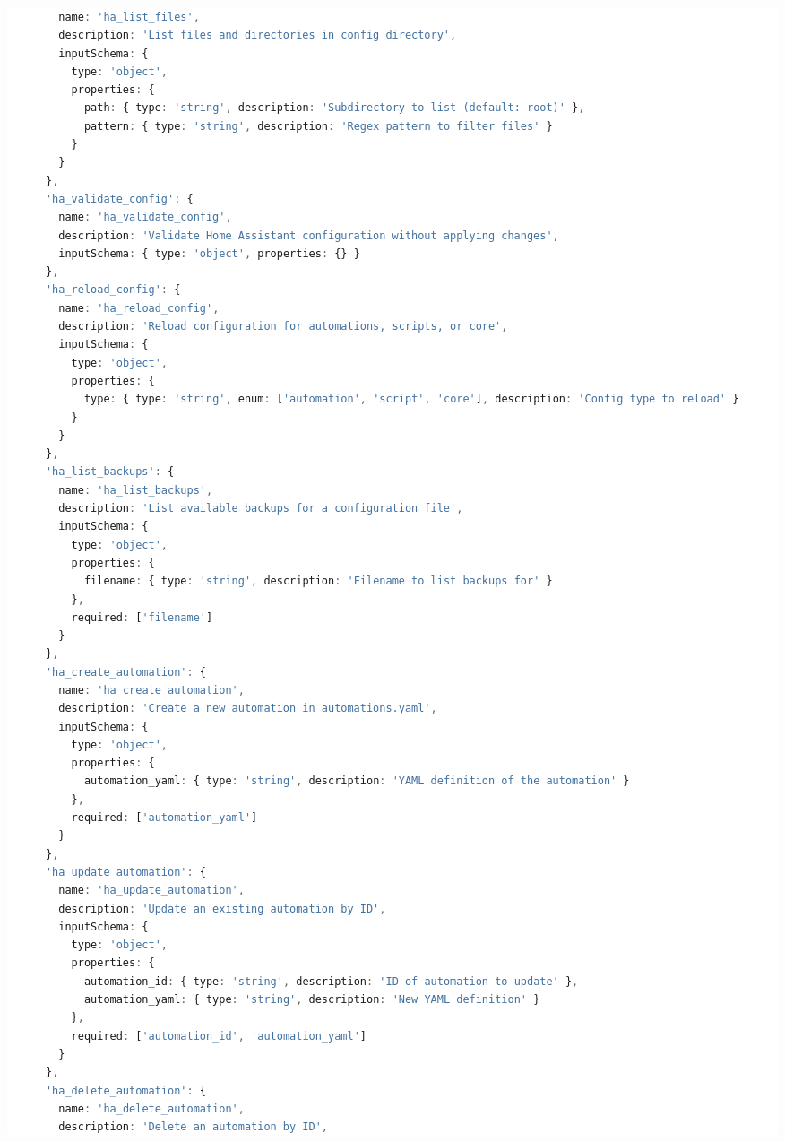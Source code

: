```typescript
        name: 'ha_list_files',
        description: 'List files and directories in config directory',
        inputSchema: {
          type: 'object',
          properties: {
            path: { type: 'string', description: 'Subdirectory to list (default: root)' },
            pattern: { type: 'string', description: 'Regex pattern to filter files' }
          }
        }
      },
      'ha_validate_config': {
        name: 'ha_validate_config',
        description: 'Validate Home Assistant configuration without applying changes',
        inputSchema: { type: 'object', properties: {} }
      },
      'ha_reload_config': {
        name: 'ha_reload_config',
        description: 'Reload configuration for automations, scripts, or core',
        inputSchema: {
          type: 'object',
          properties: {
            type: { type: 'string', enum: ['automation', 'script', 'core'], description: 'Config type to reload' }
          }
        }
      },
      'ha_list_backups': {
        name: 'ha_list_backups',
        description: 'List available backups for a configuration file',
        inputSchema: {
          type: 'object',
          properties: {
            filename: { type: 'string', description: 'Filename to list backups for' }
          },
          required: ['filename']
        }
      },
      'ha_create_automation': {
        name: 'ha_create_automation',
        description: 'Create a new automation in automations.yaml',
        inputSchema: {
          type: 'object',
          properties: {
            automation_yaml: { type: 'string', description: 'YAML definition of the automation' }
          },
          required: ['automation_yaml']
        }
      },
      'ha_update_automation': {
        name: 'ha_update_automation',
        description: 'Update an existing automation by ID',
        inputSchema: {
          type: 'object',
          properties: {
            automation_id: { type: 'string', description: 'ID of automation to update' },
            automation_yaml: { type: 'string', description: 'New YAML definition' }
          },
          required: ['automation_id', 'automation_yaml']
        }
      },
      'ha_delete_automation': {
        name: 'ha_delete_automation',
        description: 'Delete an automation by ID',
```